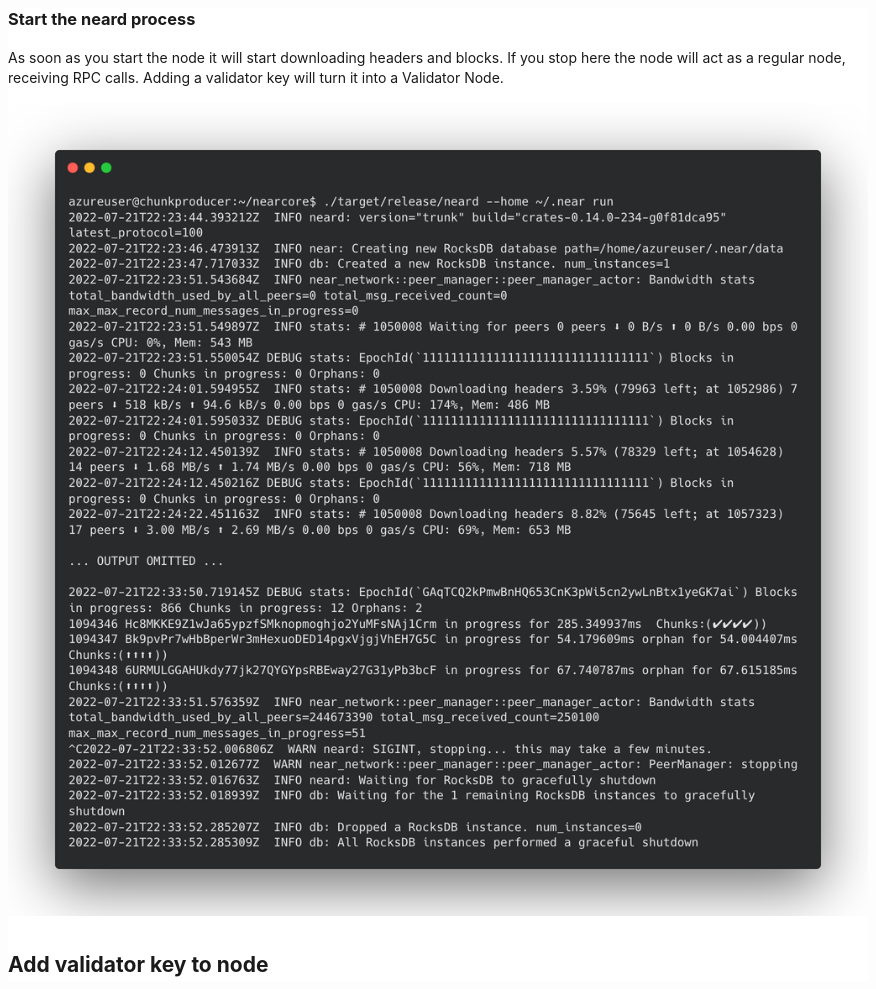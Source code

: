### Start the neard process

As soon as you start the node it will start downloading headers and blocks. If you stop here the node will act as a regular node, receiving RPC calls. Adding a validator key will turn it into a Validator Node.

![screenshot](img/02/26_start_node.png)

## Add validator key to node
